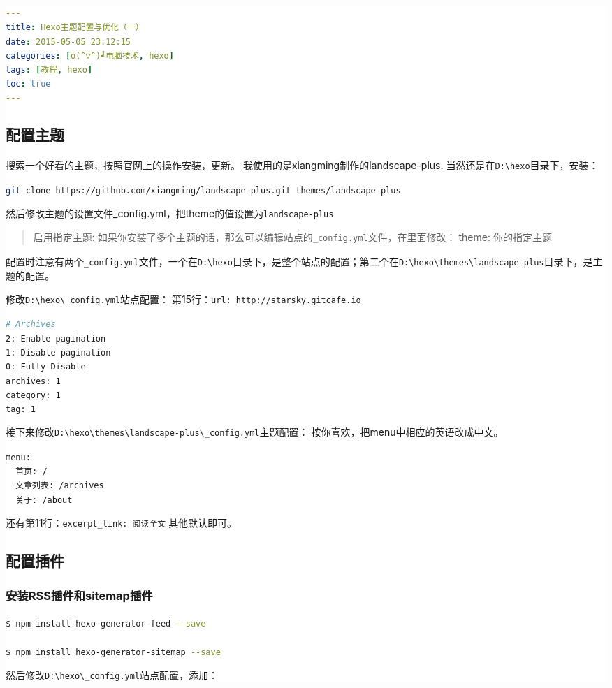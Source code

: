 ```yaml
---
title: Hexo主题配置与优化（一）
date: 2015-05-05 23:12:15
categories: [o(^▽^)┛电脑技术, hexo]
tags: [教程, hexo]
toc: true
---
```


## 配置主题
搜索一个好看的主题，按照官网上的操作安装，更新。
我使用的是[xiangming][1]制作的[landscape-plus][2].
当然还是在`D:\hexo`目录下，安装：
``` bash
git clone https://github.com/xiangming/landscape-plus.git themes/landscape-plus
```
然后修改主题的设置文件_config.yml，把theme的值设置为`landscape-plus`

>启用指定主题:
如果你安装了多个主题的话，那么可以编辑站点的`_config.yml`文件，在里面修改：
    theme: 你的指定主题



配置时注意有两个`_config.yml`文件，一个在`D:\hexo`目录下，是整个站点的配置；第二个在`D:\hexo\themes\landscape-plus`目录下，是主题的配置。

修改`D:\hexo\_config.yml`站点配置：
第15行：`url: http://starsky.gitcafe.io`
``` bash		
# Archives
2: Enable pagination
1: Disable pagination
0: Fully Disable
archives: 1
category: 1
tag: 1
```

接下来修改`D:\hexo\themes\landscape-plus\_config.yml`主题配置：
按你喜欢，把menu中相应的英语改成中文。
``` bash
menu:
  首页: /
  文章列表: /archives
  关于: /about
```
还有第11行：`excerpt_link: 阅读全文`	
其他默认即可。

## 配置插件
### 安装RSS插件和sitemap插件
``` bash
$ npm install hexo-generator-feed --save

$ npm install hexo-generator-sitemap --save
```
然后修改`D:\hexo\_config.yml`站点配置，添加：


  [1]: http://jasonxiang.com/landscape-plus/
  [2]: https://github.com/xiangming/landscape-plus
  [3]: https://github.com/xiangming/landscape-plus
  [4]: http://blog.lmintlcx.com/post/blog-with-hexo.html
  [5]: https://github.com/hexojs/hexo-generator-sitemap
  [6]: http://www.cnblogs.com/zhcncn/p/4097881.html
  [7]: http://www.jianshu.com/p/05289a4bc8b2
  [8]: http://hexo.io/zh-cn/docs/setup.html